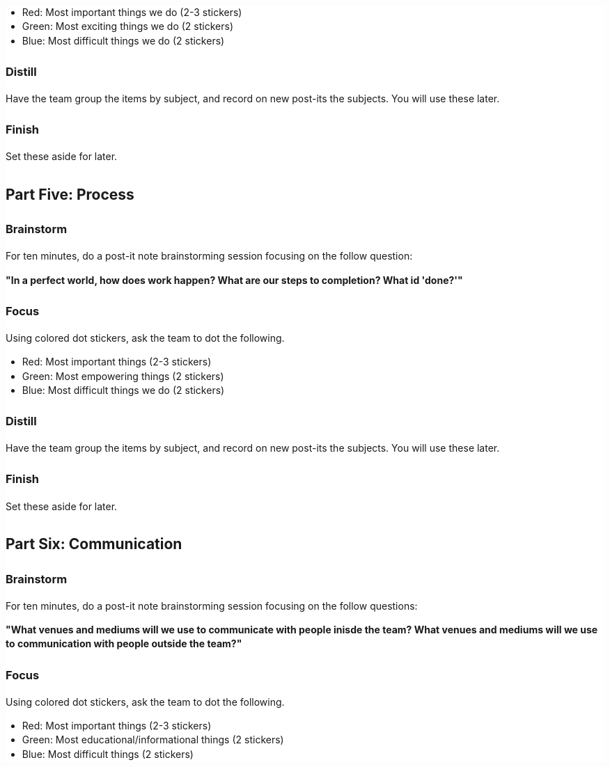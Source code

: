 * Red: Most important things we do (2-3 stickers)
* Green: Most exciting things we do (2 stickers)
* Blue: Most difficult things we do (2 stickers)

### Distill

Have the team group the items by subject, and record on new post-its the subjects. You will use these later. 

### Finish

Set these aside for later. 

## Part Five: Process

### Brainstorm

For ten minutes, do a post-it note brainstorming session focusing on the follow question:

**"In a perfect world, how does work happen? What are our steps to completion? What id 'done?'"**

### Focus

Using colored dot stickers, ask the team to dot the following. 

* Red: Most important things (2-3 stickers)
* Green: Most empowering things  (2 stickers)
* Blue: Most difficult things we do (2 stickers)

### Distill

Have the team group the items by subject, and record on new post-its the subjects. You will use these later. 

### Finish

Set these aside for later. 

## Part Six: Communication

### Brainstorm

For ten minutes, do a post-it note brainstorming session focusing on the follow questions:

**"What venues and mediums will we use to communicate with people inisde the team? What venues and mediums will we use to communication with people outside the team?"**

### Focus

Using colored dot stickers, ask the team to dot the following. 

* Red: Most important things (2-3 stickers)
* Green: Most educational/informational things  (2 stickers)
* Blue: Most difficult things  (2 stickers)
